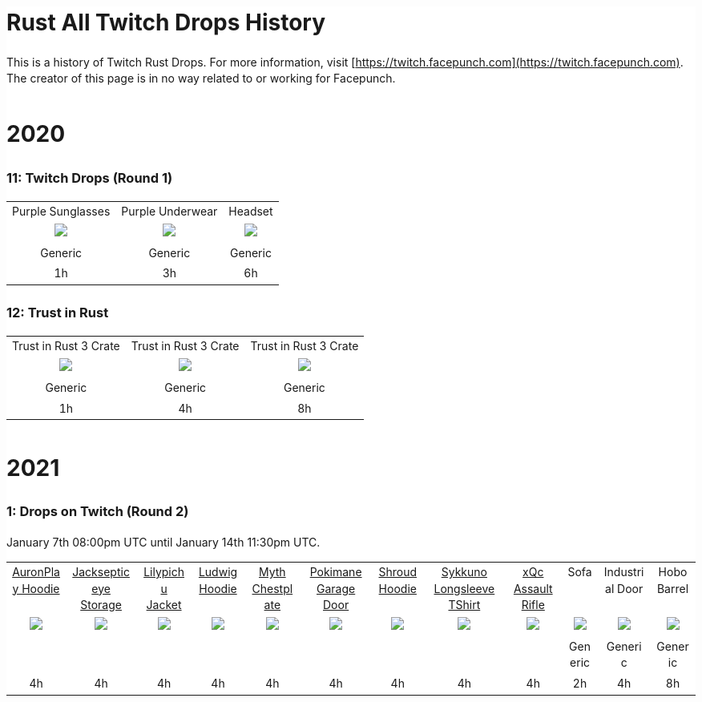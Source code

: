 # Rust All Twitch Drops History

This is a history of Twitch Rust Drops. For more information, visit [https://twitch.facepunch.com](https://twitch.facepunch.com). The creator of this page is in no way related to or working for Facepunch.

# 2020

### 11: Twitch Drops (Round 1)

|  |  |  |
|:-:|:-:|:-:|
| Purple Sunglasses | Purple Underwear | Headset |
| [![](https://rustlabs.com/img/skins/324/10186.png)](https://rustlabs.com/skin/purple-sunglasses) | [![](https://rustlabs.com/img/skins/324/10187.png)](https://rustlabs.com/skin/purple-underwear) | [![](https://rustlabs.com/img/skins/324/10185.png)](https://rustlabs.com/skin/purple-sunglasses) |
| Generic | Generic | Generic |
| 1h | 3h | 6h |

### 12: Trust in Rust

|  |  |  |
|:-:|:-:|:-:|
| Trust in Rust 3 Crate | Trust in Rust 3 Crate | Trust in Rust 3 Crate |
| [![](https://rustlabs.com/img/skins/324/14200.png)](https://rustlabs.com/skin/trust-in-rust-3-crate) | [![](https://rustlabs.com/img/skins/324/14200.png)](https://rustlabs.com/skin/trust-in-rust-3-crate) | [![](https://rustlabs.com/img/skins/324/14200.png)](https://rustlabs.com/skin/trust-in-rust-3-crate) |
| Generic | Generic | Generic |
| 1h | 4h | 8h |

# 2021

### 1: Drops on Twitch (Round 2)

January 7th 08:00pm UTC until January 14th 11:30pm UTC.

|  |  |  |  |  |  |  |  |  |  |  |  |
|:-:|:-:|:-:|:-:|:-:|:-:|:-:|:-:|:-:|:-:|:-:|:-:|
| [AuronPlay Hoodie](https://steamcommunity.com/sharedfiles/filedetails?id=2351687115) | [Jacksepticeye Storage](https://steamcommunity.com/sharedfiles/filedetails?id=2350415758) | [Lilypichu Jacket](https://steamcommunity.com/sharedfiles/filedetails?id=2350426469) | [Ludwig Hoodie](https://steamcommunity.com/sharedfiles/filedetails?id=2349487658) | [Myth Chestplate](https://steamcommunity.com/sharedfiles/filedetails?id=2352188221) | [Pokimane Garage Door](https://steamcommunity.com/sharedfiles/filedetails?id=2351178062) | [Shroud Hoodie](https://steamcommunity.com/sharedfiles/filedetails?id=2349484905) | [Sykkuno Longsleeve TShirt](https://steamcommunity.com/sharedfiles/filedetails?id=2351253871) | [xQc Assault Rifle](https://steamcommunity.com/sharedfiles/filedetails?id=2352506845) | Sofa | Industrial Door | Hobo Barrel |
| [![](https://rustlabs.com/img/skins/324/11000.png)](https://rustlabs.com/skin/auronplay-hoodie) | [![](https://rustlabs.com/img/skins/324/11003.png)](https://rustlabs.com/skin/jacksepticeye-storage) | [![](https://rustlabs.com/img/skins/324/11002.png)](https://rustlabs.com/skin/lilypichu-jacket) | [![](https://rustlabs.com/img/skins/324/11006.png)](https://rustlabs.com/skin/ludwig-hoodie) | [![](https://rustlabs.com/img/skins/324/11007.png)](https://rustlabs.com/skin/myth-chestplate) | [![](https://rustlabs.com/img/skins/324/11004.png)](https://rustlabs.com/skin/pokimane-garage-door) | [![](https://rustlabs.com/img/skins/324/11005.png)](https://rustlabs.com/skin/shroud-hoodie) | [![](https://rustlabs.com/img/skins/324/11001.png)](https://rustlabs.com/skin/sykkuno-longsleeve-tshirt) | [![](https://rustlabs.com/img/skins/324/11008.png)](https://rustlabs.com/skin/xqc-assault-rifle) | [![](https://rustlabs.com/img/skins/324/10191.png)](https://rustlabs.com/skin/sofa) | [![](https://rustlabs.com/img/skins/324/10189.png)](https://rustlabs.com/skin/industrial-door) | [![](https://rustlabs.com/img/skins/324/10190.png)](https://rustlabs.com/skin/hobo-barrel) |
|  |  |  |  |  |  |  |  |  | Generic | Generic | Generic |
| 4h | 4h | 4h | 4h | 4h | 4h | 4h | 4h | 4h | 2h | 4h | 8h |
